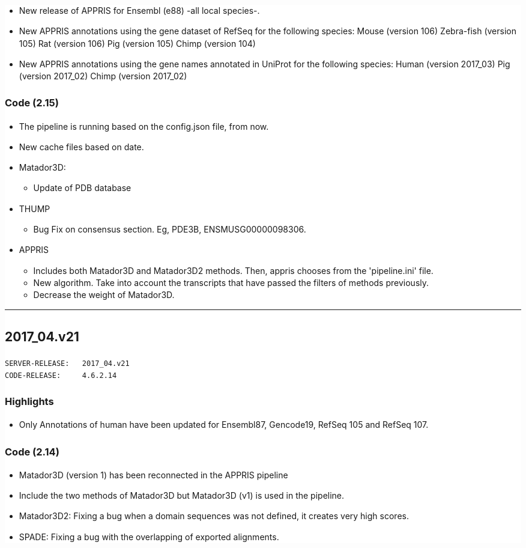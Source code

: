 + New release of APPRIS for Ensembl (e88) -all local species-.

+ New APPRIS annotations using the gene dataset of RefSeq for the following species:
	Mouse 		(version 106)
	Zebra-fish	(version 105)
	Rat 		(version 106)
	Pig			(version 105)
	Chimp		(version 104)

+ New APPRIS annotations using the gene names annotated in UniProt for the following species:
	Human 		(version 2017_03)
	Pig			(version 2017_02)
	Chimp		(version 2017_02)

### Code (2.15)

* The pipeline is running based on the config.json file, from now.

* New cache files based on date.

* Matador3D:
	- Update of PDB database

* THUMP
	- Bug Fix on consensus section. Eg, PDE3B, ENSMUSG00000098306.

* APPRIS
	- Includes both Matador3D and Matador3D2 methods. Then, appris chooses from the 'pipeline.ini' file.
	- New algorithm. Take into account the transcripts that have passed the filters of methods previously.
	- Decrease the weight of Matador3D.



___
## 2017_04.v21
```
SERVER-RELEASE:   2017_04.v21
CODE-RELEASE:     4.6.2.14
```

### Highlights

- Only Annotations of human have been updated for Ensembl87, Gencode19, RefSeq 105 and RefSeq 107.


### Code (2.14)

- Matador3D (version 1) has been reconnected in the APPRIS pipeline

- Include the two methods of Matador3D but Matador3D (v1) is used in the pipeline.

- Matador3D2: Fixing a bug when a domain sequences was not defined, it creates very high scores.

- SPADE: Fixing a bug with the overlapping of exported alignments.
